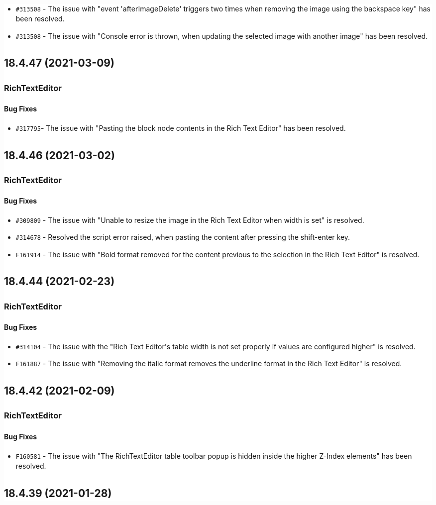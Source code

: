 - `#313508` - The issue with "event 'afterImageDelete' triggers two times when removing the image using the backspace key" has been resolved.

- `#313508` - The issue with "Console error is thrown, when updating the selected image with another image" has been resolved.

## 18.4.47 (2021-03-09)

### RichTextEditor

#### Bug Fixes

- `#317795`- The issue with "Pasting the block node contents in the Rich Text Editor" has been resolved.

## 18.4.46 (2021-03-02)

### RichTextEditor

#### Bug Fixes

- `#309809` - The issue with "Unable to resize the image in the Rich Text Editor when width is set" is resolved.

- `#314678` - Resolved the script error raised, when pasting the content after pressing the shift-enter key.

- `F161914` - The issue with "Bold format removed for the content previous to the selection in the Rich Text Editor" is resolved.

## 18.4.44 (2021-02-23)

### RichTextEditor

#### Bug Fixes

- `#314104` - The issue with the "Rich Text Editor's table width is not set properly if values are configured higher" is resolved.

- `F161887` - The issue with "Removing the italic format removes the underline format in the Rich Text Editor" is resolved.

## 18.4.42 (2021-02-09)

### RichTextEditor

#### Bug Fixes

- `F160581` - The issue with "The RichTextEditor table toolbar popup is hidden inside the higher Z-Index elements" has been resolved.

## 18.4.39 (2021-01-28)
